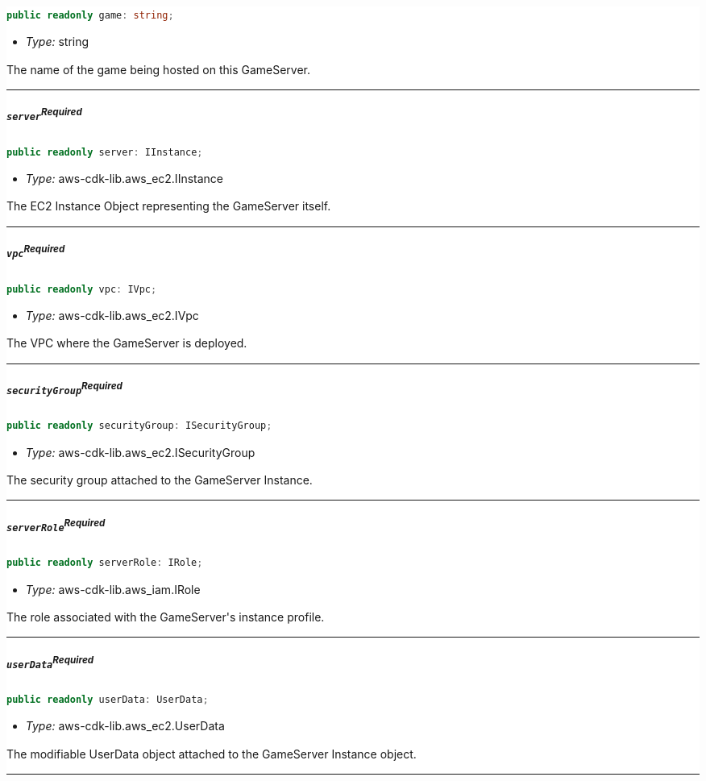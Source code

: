```typescript
public readonly game: string;
```

- *Type:* string

The name of the game being hosted on this GameServer.

---

##### `server`<sup>Required</sup> <a name="server" id="aws-gameservers.IValheimServer.property.server"></a>

```typescript
public readonly server: IInstance;
```

- *Type:* aws-cdk-lib.aws_ec2.IInstance

The EC2 Instance Object representing the GameServer itself.

---

##### `vpc`<sup>Required</sup> <a name="vpc" id="aws-gameservers.IValheimServer.property.vpc"></a>

```typescript
public readonly vpc: IVpc;
```

- *Type:* aws-cdk-lib.aws_ec2.IVpc

The VPC where the GameServer is deployed.

---

##### `securityGroup`<sup>Required</sup> <a name="securityGroup" id="aws-gameservers.IValheimServer.property.securityGroup"></a>

```typescript
public readonly securityGroup: ISecurityGroup;
```

- *Type:* aws-cdk-lib.aws_ec2.ISecurityGroup

The security group attached to the GameServer Instance.

---

##### `serverRole`<sup>Required</sup> <a name="serverRole" id="aws-gameservers.IValheimServer.property.serverRole"></a>

```typescript
public readonly serverRole: IRole;
```

- *Type:* aws-cdk-lib.aws_iam.IRole

The role associated with the GameServer's instance profile.

---

##### `userData`<sup>Required</sup> <a name="userData" id="aws-gameservers.IValheimServer.property.userData"></a>

```typescript
public readonly userData: UserData;
```

- *Type:* aws-cdk-lib.aws_ec2.UserData

The modifiable UserData object attached to the GameServer Instance object.

---

